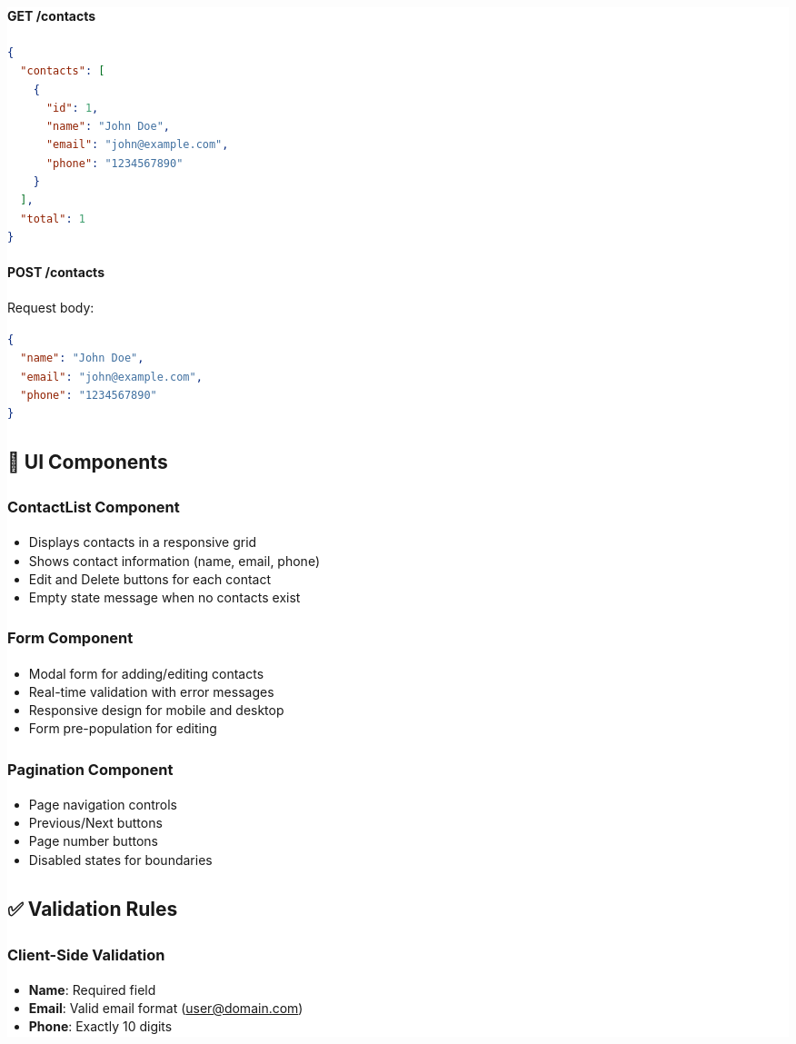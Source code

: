 #### GET /contacts
```json
{
  "contacts": [
    {
      "id": 1,
      "name": "John Doe",
      "email": "john@example.com",
      "phone": "1234567890"
    }
  ],
  "total": 1
}
```

#### POST /contacts
Request body:
```json
{
  "name": "John Doe",
  "email": "john@example.com",
  "phone": "1234567890"
}
```

## 🎨 UI Components

### ContactList Component
- Displays contacts in a responsive grid
- Shows contact information (name, email, phone)
- Edit and Delete buttons for each contact
- Empty state message when no contacts exist

### Form Component
- Modal form for adding/editing contacts
- Real-time validation with error messages
- Responsive design for mobile and desktop
- Form pre-population for editing

### Pagination Component
- Page navigation controls
- Previous/Next buttons
- Page number buttons
- Disabled states for boundaries

## ✅ Validation Rules

### Client-Side Validation
- **Name**: Required field
- **Email**: Valid email format (user@domain.com)
- **Phone**: Exactly 10 digits
